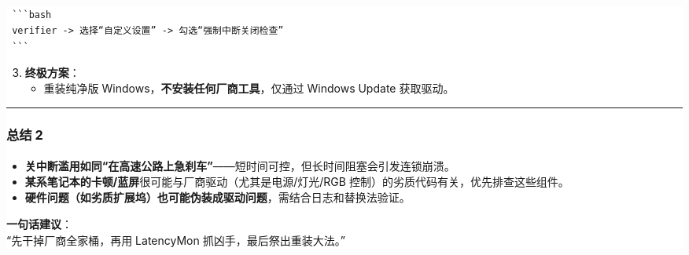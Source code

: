      ```bash
     verifier -> 选择“自定义设置” -> 勾选“强制中断关闭检查”
     ```

3. **终极方案**：
   - 重装纯净版 Windows，**不安装任何厂商工具**，仅通过 Windows Update 获取驱动。

---

### **总结 2**

- **关中断滥用如同“在高速公路上急刹车”**——短时间可控，但长时间阻塞会引发连锁崩溃。
- **某系笔记本的卡顿/蓝屏**很可能与厂商驱动（尤其是电源/灯光/RGB 控制）的劣质代码有关，优先排查这些组件。
- **硬件问题（如劣质扩展坞）也可能伪装成驱动问题**，需结合日志和替换法验证。

**一句话建议**：  
“先干掉厂商全家桶，再用 LatencyMon 抓凶手，最后祭出重装大法。”
